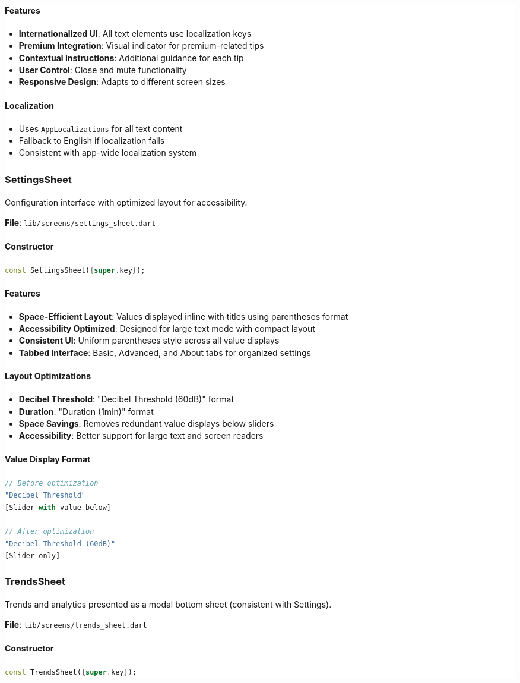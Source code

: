 #### Features
- **Internationalized UI**: All text elements use localization keys
- **Premium Integration**: Visual indicator for premium-related tips
- **Contextual Instructions**: Additional guidance for each tip
- **User Control**: Close and mute functionality
- **Responsive Design**: Adapts to different screen sizes

#### Localization
- Uses `AppLocalizations` for all text content
- Fallback to English if localization fails
- Consistent with app-wide localization system

### SettingsSheet

Configuration interface with optimized layout for accessibility.

**File**: `lib/screens/settings_sheet.dart`

#### Constructor
```dart
const SettingsSheet({super.key});
```

#### Features
- **Space-Efficient Layout**: Values displayed inline with titles using parentheses format
- **Accessibility Optimized**: Designed for large text mode with compact layout
- **Consistent UI**: Uniform parentheses style across all value displays
- **Tabbed Interface**: Basic, Advanced, and About tabs for organized settings

#### Layout Optimizations
- **Decibel Threshold**: "Decibel Threshold (60dB)" format
- **Duration**: "Duration (1min)" format
- **Space Savings**: Removes redundant value displays below sliders
- **Accessibility**: Better support for large text and screen readers

#### Value Display Format
```dart
// Before optimization
"Decibel Threshold"
[Slider with value below]

// After optimization  
"Decibel Threshold (60dB)"
[Slider only]
```

### TrendsSheet

Trends and analytics presented as a modal bottom sheet (consistent with Settings).

**File**: `lib/screens/trends_sheet.dart`

#### Constructor
```dart
const TrendsSheet({super.key});
```

